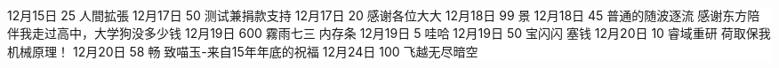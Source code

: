 <tr>
<td>12月15日</td>
<td>25</td>
<td>人間拡張</td>
<td>
</td></tr>
<tr>
<td>12月17日</td>
<td>50</td>
<td></td>
<td>测试兼捐款支持
</td></tr>
<tr>
<td>12月17日</td>
<td>20</td>
<td></td>
<td>感谢各位大大
</td></tr>
<tr>
<td>12月18日</td>
<td>99</td>
<td>景</td>
<td>
</td></tr>
<tr>
<td>12月18日</td>
<td>45</td>
<td>普通的随波逐流</td>
<td>感谢东方陪伴我走过高中，大学狗没多少钱
</td></tr>
<tr>
<td>12月19日</td>
<td>600</td>
<td>霧雨七三</td>
<td>内存条
</td></tr>
<tr>
<td>12月19日</td>
<td>5</td>
<td>哇哈</td>
<td>
</td></tr>
<tr>
<td>12月19日</td>
<td>50</td>
<td>宝闪闪</td>
<td>塞钱
</td></tr>
<tr>
<td>12月20日</td>
<td>10</td>
<td>睿域重研</td>
<td>荷取保我机械原理！
</td></tr>
<tr>
<td>12月20日</td>
<td>58</td>
<td>畅</td>
<td>致喵玉-来自15年年底的祝福
</td></tr>
<tr>
<td>12月24日</td>
<td>100</td>
<td>飞越无尽暗空</td>